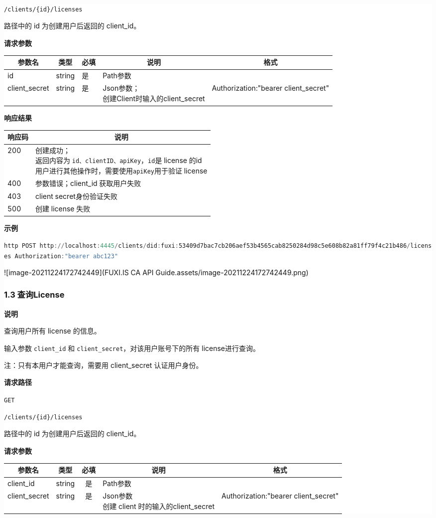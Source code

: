 ```
/clients/{id}/licenses
```

路径中的 id 为创建用户后返回的 client_id。

**请求参数**

| 参数名        | 类型   | 必填 | 说明                                          | 格式                                 |
| ------------- | ------ | ---- | --------------------------------------------- | ------------------------------------ |
| id            | string | 是   | Path参数                                      |                                      |
| client_secret | string | 是   | Json参数；<br>创建Client时输入的client_secret | Authorization:"bearer client_secret" |

**响应结果**

| 响应码 | 说明                                                         |
| ------ | ------------------------------------------------------------ |
| 200    | 创建成功；<br>返回内容为 `id、clientID、apiKey`，`id`是 license 的id<br>用户进行其他操作时，需要使用`apiKey`用于验证 license |
| 400    | 参数错误；client_id 获取用户失败                             |
| 403    | client secret身份验证失败                                    |
| 500    | 创建 license 失败                                            |

**示例**

```powershell
http POST http://localhost:4445/clients/did:fuxi:53409d7bac7cb206aef53b4565cab8250284d98c5e608b82a81ff79f4c21b486/licenses Authorization:"bearer abc123"
```

![image-20211224172742449](FUXI.IS CA API Guide.assets/image-20211224172742449.png)

### 1.3 查询License

**说明**

查询用户所有 license 的信息。

输入参数 `client_id` 和 `client_secret`，对该用户账号下的所有 license进行查询。

注：只有本用户才能查询，需要用 client_secret 认证用户身份。

**请求路径**

`GET`

```
/clients/{id}/licenses
```

路径中的 id 为创建用户后返回的 client_id。

**请求参数**

| 参数名        | 类型   | 必填 | 说明                                            | 格式                                 |
| ------------- | ------ | :--: | ----------------------------------------------- | ------------------------------------ |
| client_id     | string |  是  | Path参数                                        |                                      |
| client_secret | string |  是  | Json参数<br>创建 client 时的输入的client_secret | Authorization:"bearer client_secret" |

